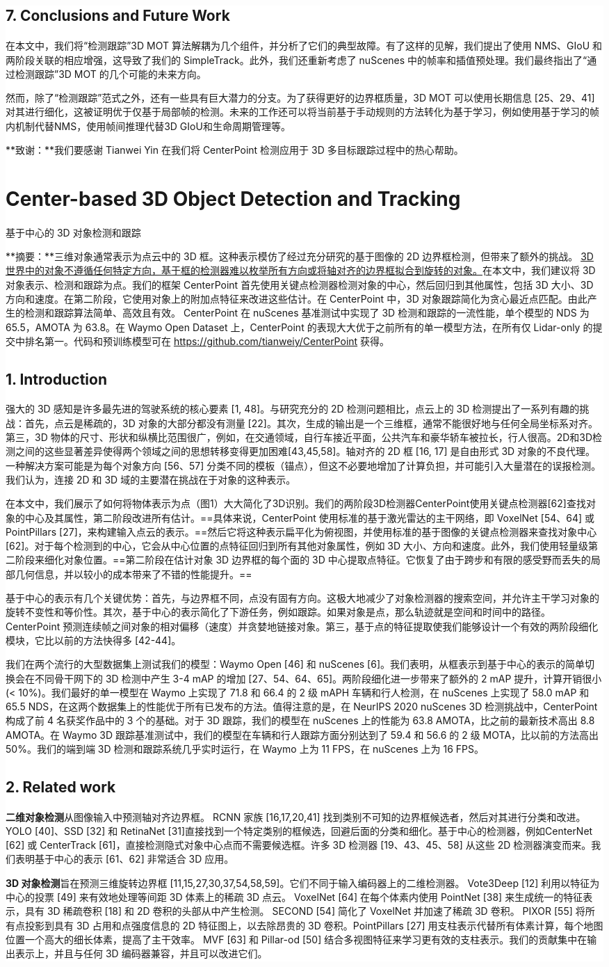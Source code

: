 ## 7. Conclusions and Future Work

在本文中，我们将“检测跟踪”3D MOT 算法解耦为几个组件，并分析了它们的典型故障。有了这样的见解，我们提出了使用 NMS、GIoU 和两阶段关联的相应增强，这导致了我们的 SimpleTrack。此外，我们还重新考虑了 nuScenes 中的帧率和插值预处理。我们最终指出了“通过检测跟踪”3D MOT 的几个可能的未来方向。

然而，除了“检测跟踪”范式之外，还有一些具有巨大潜力的分支。为了获得更好的边界框质量，3D MOT 可以使用长期信息 [25、29、41] 对其进行细化，这被证明优于仅基于局部帧的检测。未来的工作还可以将当前基于手动规则的方法转化为基于学习，例如使用基于学习的帧内机制代替NMS，使用帧间推理代替3D GIoU和生命周期管理等。

**致谢：**我们要感谢 Tianwei Yin 在我们将 CenterPoint 检测应用于 3D 多目标跟踪过程中的热心帮助。



# Center-based 3D Object Detection and Tracking

基于中心的 3D 对象检测和跟踪

**摘要：**三维对象通常表示为点云中的 3D 框。这种表示模仿了经过充分研究的基于图像的 2D 边界框检测，但带来了额外的挑战。 <u>3D 世界中的对象不遵循任何特定方向，基于框的检测器难以枚举所有方向或将轴对齐的边界框拟合到旋转的对象。</u>在本文中，我们建议将 3D 对象表示、检测和跟踪为点。我们的框架 CenterPoint 首先使用关键点检测器检测对象的中心，然后回归到其他属性，包括 3D 大小、3D 方向和速度。在第二阶段，它使用对象上的附加点特征来改进这些估计。在 CenterPoint 中，3D 对象跟踪简化为贪心最近点匹配。由此产生的检测和跟踪算法简单、高效且有效。 CenterPoint 在 nuScenes 基准测试中实现了 3D 检测和跟踪的一流性能，单个模型的 NDS 为 65.5，AMOTA 为 63.8。在 Waymo Open Dataset 上，CenterPoint 的表现大大优于之前所有的单一模型方法，在所有仅 Lidar-only 的提交中排名第一。代码和预训练模型可在 https://github.com/tianweiy/CenterPoint 获得。

## 1. Introduction

强大的 3D 感知是许多最先进的驾驶系统的核心要素 [1, 48]。与研究充分的 2D 检测问题相比，点云上的 3D 检测提出了一系列有趣的挑战：首先，点云是稀疏的，3D 对象的大部分都没有测量 [22]。其次，生成的输出是一个三维框，通常不能很好地与任何全局坐标系对齐。第三，3D 物体的尺寸、形状和纵横比范围很广，例如，在交通领域，自行车接近平面，公共汽车和豪华轿车被拉长，行人很高。2D和3D检测之间的这些显著差异使得两个领域之间的思想转移变得更加困难[43,45,58]。轴对齐的 2D 框 [16, 17] 是自由形式 3D 对象的不良代理。一种解决方案可能是为每个对象方向 [56、57] 分类不同的模板（锚点），但这不必要地增加了计算负担，并可能引入大量潜在的误报检测。我们认为，连接 2D 和 3D 域的主要潜在挑战在于对象的这种表示。

在本文中，我们展示了如何将物体表示为点（图1）大大简化了3D识别。我们的两阶段3D检测器CenterPoint使用关键点检测器[62]查找对象的中心及其属性，第二阶段改进所有估计。==具体来说，CenterPoint 使用标准的基于激光雷达的主干网络，即 VoxelNet [54、64] 或 PointPillars [27]，来构建输入点云的表示。==然后它将这种表示扁平化为俯视图，并使用标准的基于图像的关键点检测器来查找对象中心 [62]。对于每个检测到的中心，它会从中心位置的点特征回归到所有其他对象属性，例如 3D 大小、方向和速度。此外，我们使用轻量级第二阶段来细化对象位置。==第二阶段在估计对象 3D 边界框的每个面的 3D 中心提取点特征。它恢复了由于跨步和有限的感受野而丢失的局部几何信息，并以较小的成本带来了不错的性能提升。==

基于中心的表示有几个关键优势：首先，与边界框不同，点没有固有方向。这极大地减少了对象检测器的搜索空间，并允许主干学习对象的旋转不变性和等价性。其次，基于中心的表示简化了下游任务，例如跟踪。如果对象是点，那么轨迹就是空间和时间中的路径。 CenterPoint 预测连续帧之间对象的相对偏移（速度）并贪婪地链接对象。第三，基于点的特征提取使我们能够设计一个有效的两阶段细化模块，它比以前的方法快得多 [42-44]。

我们在两个流行的大型数据集上测试我们的模型：Waymo Open [46] 和 nuScenes [6]。我们表明，从框表示到基于中心的表示的简单切换会在不同骨干网下的 3D 检测中产生 3-4 mAP 的增加 [27、54、64、65]。两阶段细化进一步带来了额外的 2 mAP 提升，计算开销很小 (< 10%)。我们最好的单一模型在 Waymo 上实现了 71.8 和 66.4 的 2 级 mAPH 车辆和行人检测，在 nuScenes 上实现了 58.0 mAP 和 65.5 NDS，在这两个数据集上的性能优于所有已发布的方法。值得注意的是，在 NeurIPS 2020 nuScenes 3D 检测挑战中，CenterPoint 构成了前 4 名获奖作品中的 3 个的基础。对于 3D 跟踪，我们的模型在 nuScenes 上的性能为 63.8 AMOTA，比之前的最新技术高出 8.8 AMOTA。在 Waymo 3D 跟踪基准测试中，我们的模型在车辆和行人跟踪方面分别达到了 59.4 和 56.6 的 2 级 MOTA，比以前的方法高出 50%。我们的端到端 3D 检测和跟踪系统几乎实时运行，在 Waymo 上为 11 FPS，在 nuScenes 上为 16 FPS。

## 2. Related work

**二维对象检测**从图像输入中预测轴对齐边界框。 RCNN 家族 [16,17,20,41] 找到类别不可知的边界框候选者，然后对其进行分类和改进。 YOLO [40]、SSD [32] 和 RetinaNet [31]直接找到一个特定类别的框候选，回避后面的分类和细化。基于中心的检测器，例如CenterNet [62] 或 CenterTrack [61]，直接检测隐式对象中心点而不需要候选框。许多 3D 检测器 [19、43、45、58] 从这些 2D 检测器演变而来。我们表明基于中心的表示 [61、62] 非常适合 3D 应用。

**3D 对象检测**旨在预测三维旋转边界框 [11,15,27,30,37,54,58,59]。它们不同于输入编码器上的二维检测器。 Vote3Deep [12] 利用以特征为中心的投票 [49] 来有效地处理等间距 3D 体素上的稀疏 3D 点云。 VoxelNet [64] 在每个体素内使用 PointNet [38] 来生成统一的特征表示，具有 3D 稀疏卷积 [18] 和 2D 卷积的头部从中产生检测。 SECOND [54] 简化了 VoxelNet 并加速了稀疏 3D 卷积。 PIXOR [55] 将所有点投影到具有 3D 占用和点强度信息的 2D 特征图上，以去除昂贵的 3D 卷积。PointPillars [27] 用支柱表示代替所有体素计算，每个地图位置一个高大的细长体素，提高了主干效率。 MVF [63] 和 Pillar-od [50] 结合多视图特征来学习更有效的支柱表示。我们的贡献集中在输出表示上，并且与任何 3D 编码器兼容，并且可以改进它们。


[^1]: 5.1 节介绍我们如何在 nuScenes 上构建 10Hz 设置。
